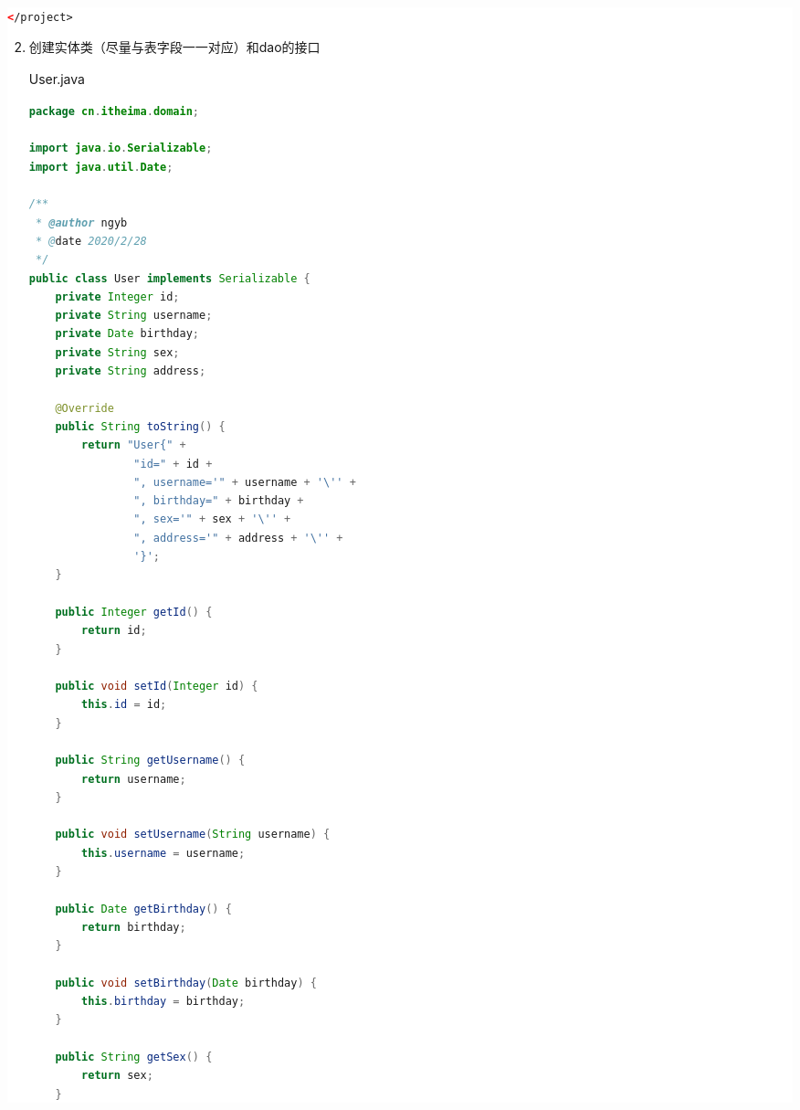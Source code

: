    ```xml
   </project>
   
   ```

2. 创建实体类（尽量与表字段一一对应）和dao的接口

   User.java

   ```java
   package cn.itheima.domain;
   
   import java.io.Serializable;
   import java.util.Date;
   
   /**
    * @author ngyb
    * @date 2020/2/28
    */
   public class User implements Serializable {
       private Integer id;
       private String username;
       private Date birthday;
       private String sex;
       private String address;
   
       @Override
       public String toString() {
           return "User{" +
                   "id=" + id +
                   ", username='" + username + '\'' +
                   ", birthday=" + birthday +
                   ", sex='" + sex + '\'' +
                   ", address='" + address + '\'' +
                   '}';
       }
   
       public Integer getId() {
           return id;
       }
   
       public void setId(Integer id) {
           this.id = id;
       }
   
       public String getUsername() {
           return username;
       }
   
       public void setUsername(String username) {
           this.username = username;
       }
   
       public Date getBirthday() {
           return birthday;
       }
   
       public void setBirthday(Date birthday) {
           this.birthday = birthday;
       }
   
       public String getSex() {
           return sex;
       }
   
   ```